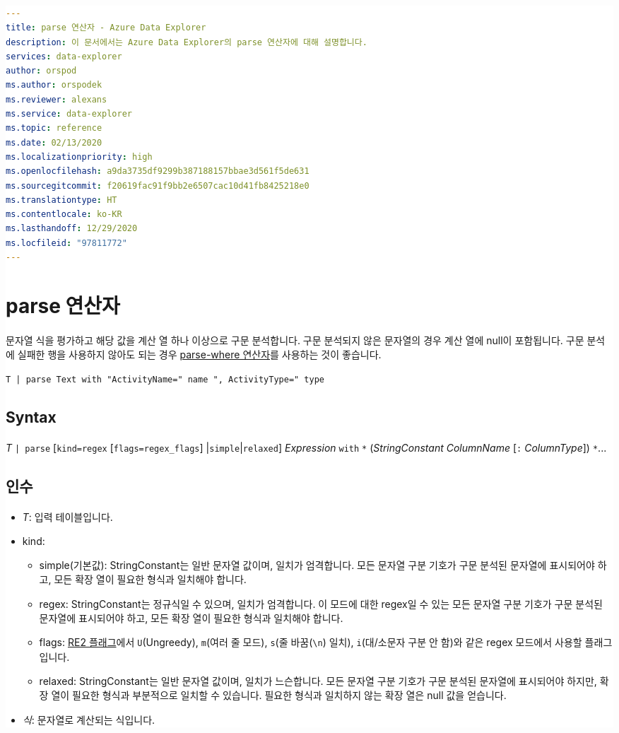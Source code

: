 ```yaml
---
title: parse 연산자 - Azure Data Explorer
description: 이 문서에서는 Azure Data Explorer의 parse 연산자에 대해 설명합니다.
services: data-explorer
author: orspod
ms.author: orspodek
ms.reviewer: alexans
ms.service: data-explorer
ms.topic: reference
ms.date: 02/13/2020
ms.localizationpriority: high
ms.openlocfilehash: a9da3735df9299b387188157bbae3d561f5de631
ms.sourcegitcommit: f20619fac91f9bb2e6507cac10d41fb8425218e0
ms.translationtype: HT
ms.contentlocale: ko-KR
ms.lasthandoff: 12/29/2020
ms.locfileid: "97811772"
---
```

# <a name="parse-operator"></a>parse 연산자

문자열 식을 평가하고 해당 값을 계산 열 하나 이상으로 구문 분석합니다. 구문 분석되지 않은 문자열의 경우 계산 열에 null이 포함됩니다. 구문 분석에 실패한 행을 사용하지 않아도 되는 경우 [parse-where 연산자](parsewhereoperator.md)를 사용하는 것이 좋습니다.

```kusto
T | parse Text with "ActivityName=" name ", ActivityType=" type
```

## <a name="syntax"></a>Syntax

*T* `| parse` [`kind=regex` [`flags=regex_flags`] |`simple`|`relaxed`] *Expression* `with` `*` (*StringConstant* *ColumnName* [`:` *ColumnType*]) `*`...

## <a name="arguments"></a>인수

* *T*: 입력 테이블입니다.
* kind:

    * simple(기본값): StringConstant는 일반 문자열 값이며, 일치가 엄격합니다. 모든 문자열 구분 기호가 구문 분석된 문자열에 표시되어야 하고, 모든 확장 열이 필요한 형식과 일치해야 합니다.
        
    * regex: StringConstant는 정규식일 수 있으며, 일치가 엄격합니다. 이 모드에 대한 regex일 수 있는 모든 문자열 구분 기호가 구문 분석된 문자열에 표시되어야 하고, 모든 확장 열이 필요한 형식과 일치해야 합니다.
    
    * flags: [RE2 플래그](re2.md)에서 `U`(Ungreedy), `m`(여러 줄 모드), `s`(줄 바꿈(`\n`) 일치), `i`(대/소문자 구분 안 함)와 같은 regex 모드에서 사용할 플래그입니다.
        
    * relaxed: StringConstant는 일반 문자열 값이며, 일치가 느슨합니다. 모든 문자열 구분 기호가 구문 분석된 문자열에 표시되어야 하지만, 확장 열이 필요한 형식과 부분적으로 일치할 수 있습니다. 필요한 형식과 일치하지 않는 확장 열은 null 값을 얻습니다.

* *식*: 문자열로 계산되는 식입니다.
